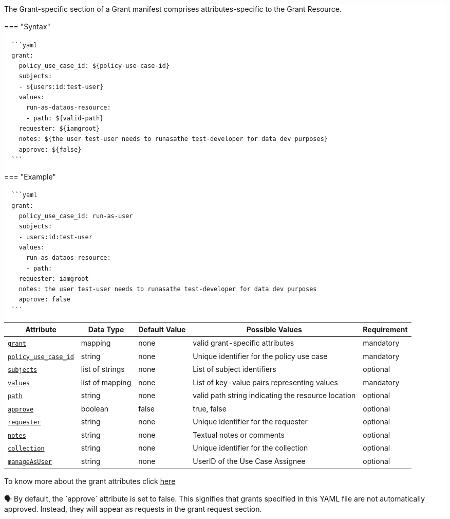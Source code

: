 The Grant-specific section of a Grant manifest comprises attributes-specific to the Grant Resource.

=== "Syntax"

      ```yaml
      grant:
        policy_use_case_id: ${policy-use-case-id}
        subjects:
        - ${users:id:test-user}
        values:
          run-as-dataos-resource: 
          - path: ${valid-path}
        requester: ${iamgroot}
        notes: ${the user test-user needs to runasathe test-developer for data dev purposes}
        approve: ${false}
      ```
=== "Example"

      ```yaml
      grant:
        policy_use_case_id: run-as-user
        subjects:
        - users:id:test-user
        values:
          run-as-dataos-resource: 
          - path: 
        requester: iamgroot
        notes: the user test-user needs to runasathe test-developer for data dev purposes
        approve: false
      ```
| Attribute          | Data Type        | Default Value | Possible Values                                | Requirement |
|--------------------|------------------|---------------|------------------------------------------------|-------------|
| [`grant`](/resources/grant/configurations#grant)               | mapping          | none          | valid grant-specific attributes               | mandatory   |
| [`policy_use_case_id`](/resources/grant/configurations#policy_use_case_id) | string           | none          | Unique identifier for the policy use case      | mandatory   |
| [`subjects`](/resources/grant/configurations#subjects)            | list of strings  | none          | List of subject identifiers                    | optional    |
| [`values`](/resources/grant/configurations#values)              | list of mapping  | none          | List of key-value pairs representing values   | mandatory   |
| [`path`](/resources/grant/configurations#path)                 | string           | none          | valid path string indicating the resource location | optional    |
| [`approve`](/resources/grant/configurations#approve)             | boolean          | false         | true, false                                    | optional    |
| [`requester`](/resources/grant/configurations#requester)           | string           | none          | Unique identifier for the requester            | optional    |
| [`notes`](/resources/grant/configurations#notes)               | string           | none          | Textual notes or comments                      | optional    |
| [`collection`](/resources/grant/configurations#collection)          | string           | none          | Unique identifier for the collection           | optional    |
| [`manageAsUser`](/resources/grant/configurations#manageAsUser)       | string           | none          | UserID of the Use Case Assignee                | optional    |


To know more  about the grant attributes click [here](/resources/grant/configurations/)

<aside class="callout">
🗣  By default, the `approve` attribute is set to false. This signifies that grants specified in this YAML file are not automatically approved. Instead, they will appear as requests in the grant request section.
</aside>
